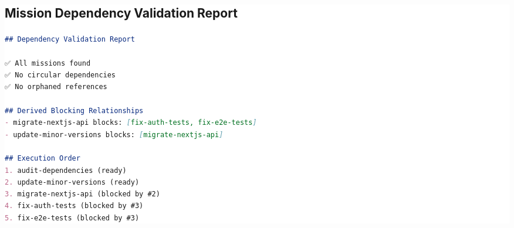 ## Mission Dependency Validation Report
```markdown
## Dependency Validation Report

✅ All missions found
✅ No circular dependencies
✅ No orphaned references

## Derived Blocking Relationships
- migrate-nextjs-api blocks: [fix-auth-tests, fix-e2e-tests]
- update-minor-versions blocks: [migrate-nextjs-api]

## Execution Order
1. audit-dependencies (ready)
2. update-minor-versions (ready)
3. migrate-nextjs-api (blocked by #2)
4. fix-auth-tests (blocked by #3)
5. fix-e2e-tests (blocked by #3)
```